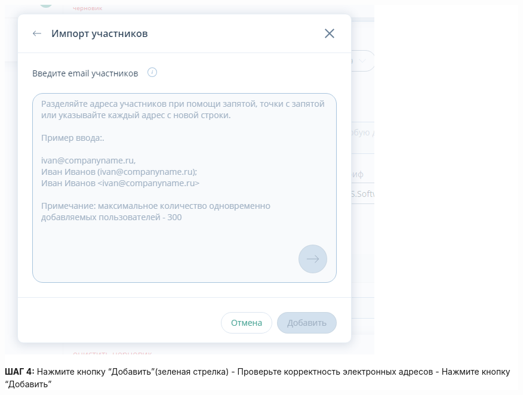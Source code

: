 ![image.png](../img/BcKimage.png)

**ШАГ 4:** Нажмите кнопку “Добавить”(зеленая стрелка) - Проверьте корректность электронных адресов - Нажмите кнопку “Добавить”
